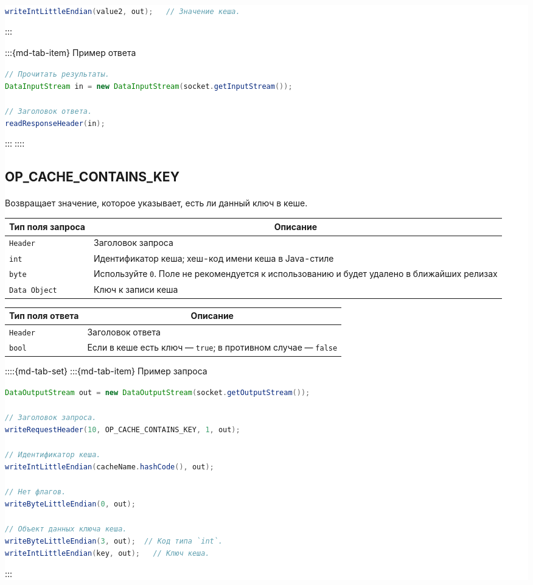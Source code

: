 ```java
writeIntLittleEndian(value2, out);   // Значение кеша.
```
:::

:::{md-tab-item} Пример ответа
```java
// Прочитать результаты. 
DataInputStream in = new DataInputStream(socket.getInputStream());  

// Заголовок ответа. 
readResponseHeader(in);
```
:::
::::

## OP_CACHE_CONTAINS_KEY

Возвращает значение, которое указывает, есть ли данный ключ в кеше.

| Тип поля запроса | Описание |
|---|---|
| `Header` | Заголовок запроса |
| `int` | Идентификатор кеша; хеш-код имени кеша в Java-стиле |
| `byte` | Используйте `0`. Поле не рекомендуется к использованию и будет удалено в ближайших релизах |
| `Data Object` | Ключ к записи кеша |

| Тип поля ответа | Описание |
|---|---|
| `Header` | Заголовок ответа |
| `bool` | Если в кеше есть ключ — `true`; в противном случае — `false` |

::::{md-tab-set}
:::{md-tab-item} Пример запроса
```java
DataOutputStream out = new DataOutputStream(socket.getOutputStream());  

// Заголовок запроса. 
writeRequestHeader(10, OP_CACHE_CONTAINS_KEY, 1, out);  

// Идентификатор кеша. 
writeIntLittleEndian(cacheName.hashCode(), out);  

// Нет флагов. 
writeByteLittleEndian(0, out);

// Объект данных ключа кеша.
writeByteLittleEndian(3, out);  // Код типа `int`. 
writeIntLittleEndian(key, out);   // Ключ кеша. 
```
:::
